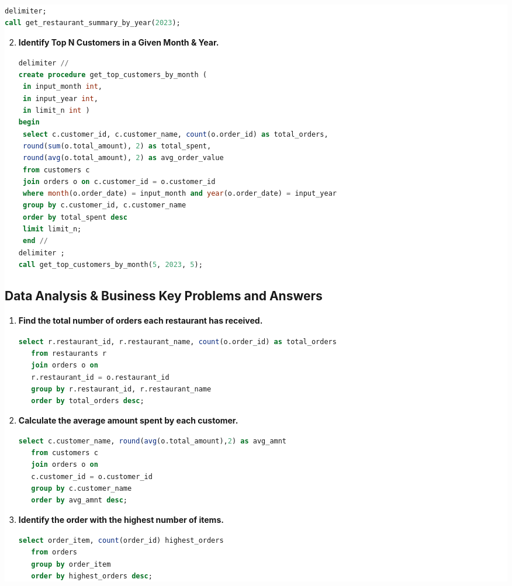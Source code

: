    ```sql
   delimiter;
   call get_restaurant_summary_by_year(2023);
   ```

2. **Identify Top N Customers in a Given Month & Year.**
   ```sql
   delimiter //
   create procedure get_top_customers_by_month (
    in input_month int,
    in input_year int,
    in limit_n int )
   begin
    select c.customer_id, c.customer_name, count(o.order_id) as total_orders,
    round(sum(o.total_amount), 2) as total_spent,
    round(avg(o.total_amount), 2) as avg_order_value
    from customers c
    join orders o on c.customer_id = o.customer_id
    where month(o.order_date) = input_month and year(o.order_date) = input_year
    group by c.customer_id, c.customer_name
    order by total_spent desc
    limit limit_n;
    end //
   delimiter ;
   call get_top_customers_by_month(5, 2023, 5);
   ```

## Data Analysis & Business Key Problems and Answers

1. **Find the total number of orders each restaurant has received.**
   ```sql
   select r.restaurant_id, r.restaurant_name, count(o.order_id) as total_orders
      from restaurants r
      join orders o on
      r.restaurant_id = o.restaurant_id
      group by r.restaurant_id, r.restaurant_name
      order by total_orders desc;
   ```

2. **Calculate the average amount spent by each customer.**
   ```sql
   select c.customer_name, round(avg(o.total_amount),2) as avg_amnt
      from customers c
      join orders o on
      c.customer_id = o.customer_id
      group by c.customer_name
      order by avg_amnt desc;
   ```

3. **Identify the order with the highest number of items.**
   ```sql
   select order_item, count(order_id) highest_orders
      from orders
      group by order_item
      order by highest_orders desc;
   ```
